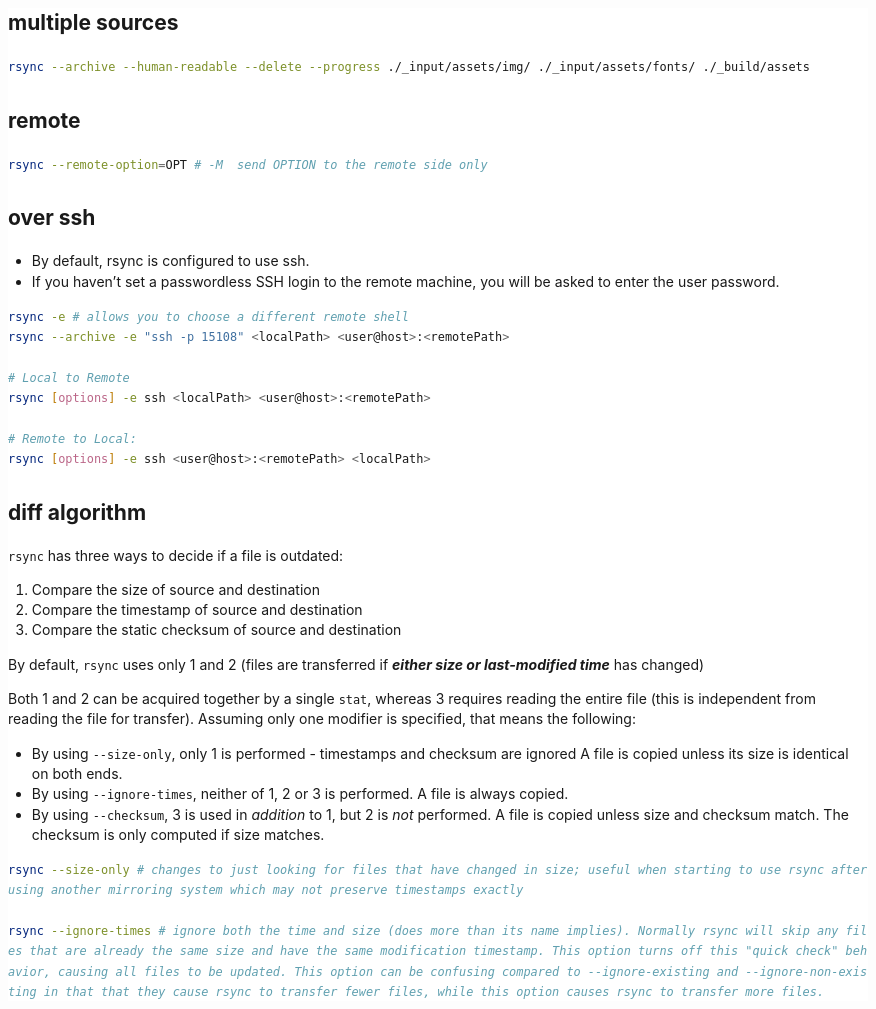 ## multiple sources

```sh
rsync --archive --human-readable --delete --progress ./_input/assets/img/ ./_input/assets/fonts/ ./_build/assets
```

## remote

```sh
rsync --remote-option=OPT # -M  send OPTION to the remote side only
```

## over ssh

* By default, rsync is configured to use ssh.
* If you haven’t set a passwordless SSH login to the remote machine, you will be asked to enter the user password.

```sh
rsync -e # allows you to choose a different remote shell
rsync --archive -e "ssh -p 15108" <localPath> <user@host>:<remotePath>

# Local to Remote
rsync [options] -e ssh <localPath> <user@host>:<remotePath>

# Remote to Local: 
rsync [options] -e ssh <user@host>:<remotePath> <localPath>
```

## diff algorithm

`rsync` has three ways to decide if a file is outdated:

1. Compare the size of source and destination
2. Compare the timestamp of source and destination
3. Compare the static checksum of source and destination

By default, `rsync` uses only 1 and 2 (files are transferred if ***either size or last-modified time*** has changed)

Both 1 and 2 can be acquired together by a single `stat`, whereas 3 requires reading the entire file (this is independent from reading the file for transfer). Assuming only one modifier is specified, that means the following:

- By using `--size-only`, only 1 is performed - timestamps and checksum are ignored
  A file is copied unless its size is identical on both ends.
- By using `--ignore-times`, neither of 1, 2 or 3 is performed. A file is always copied.
- By using `--checksum`, 3 is used in *addition* to 1, but 2 is *not* performed. A file is copied unless size and checksum match. The checksum is only computed if size matches.

```sh
rsync --size-only # changes to just looking for files that have changed in size; useful when starting to use rsync after using another mirroring system which may not preserve timestamps exactly

rsync --ignore-times # ignore both the time and size (does more than its name implies). Normally rsync will skip any files that are already the same size and have the same modification timestamp. This option turns off this "quick check" behavior, causing all files to be updated. This option can be confusing compared to --ignore-existing and --ignore-non-existing in that that they cause rsync to transfer fewer files, while this option causes rsync to transfer more files.
```
